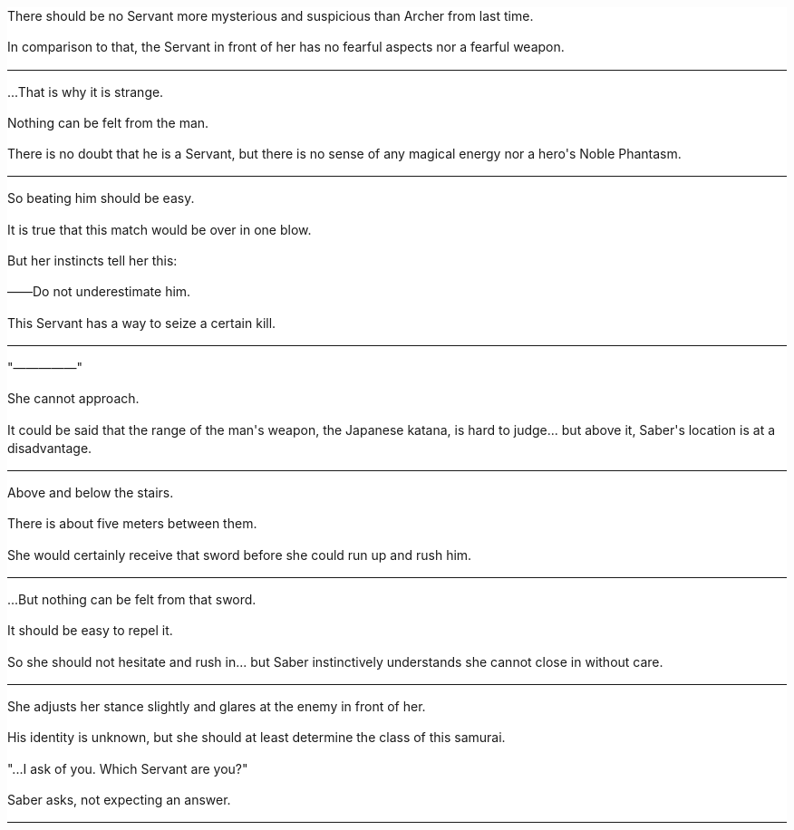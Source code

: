 There should be no Servant more mysterious and suspicious than Archer from last time.  
  
In comparison to that, the Servant in front of her has no fearful aspects nor a fearful weapon.  
  
---  
  
...That is why it is strange.  
  
Nothing can be felt from the man.  
  
There is no doubt that he is a Servant, but there is no sense of any magical energy nor a hero's Noble Phantasm.  
  
---  
  
So beating him should be easy.  
  
It is true that this match would be over in one blow.  
  
But her instincts tell her this:  
  
――Do not underestimate him.  
  
This Servant has a way to seize a certain kill.  
  
---  
  
"―――――"  
  
She cannot approach.  
  
It could be said that the range of the man's weapon, the Japanese katana, is hard to judge... but above it, Saber's location is at a disadvantage.  
  
---  
  
Above and below the stairs.  
  
There is about five meters between them.  
  
She would certainly receive that sword before she could run up and rush him.  
  
---  
  
...But nothing can be felt from that sword.  
  
It should be easy to repel it.  
  
So she should not hesitate and rush in... but Saber instinctively understands she cannot close in without care.  
  
---  
  
She adjusts her stance slightly and glares at the enemy in front of her.  
  
His identity is unknown, but she should at least determine the class of this samurai.  
  
"...I ask of you. Which Servant are you?"  
  
Saber asks, not expecting an answer.  
  
---  
  